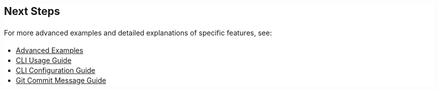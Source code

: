 ## Next Steps

For more advanced examples and detailed explanations of specific features, see:

- [Advanced Examples](advanced.md)
- [CLI Usage Guide](../usage/cli_usage.md)
- [CLI Configuration Guide](../usage/cli_config.md)
- [Git Commit Message Guide](../usage/gitcommsg.md) 
